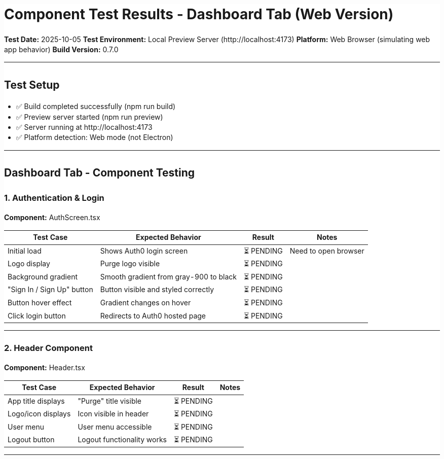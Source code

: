 # Component Test Results - Dashboard Tab (Web Version)

**Test Date:** 2025-10-05
**Test Environment:** Local Preview Server (http://localhost:4173)
**Platform:** Web Browser (simulating web app behavior)
**Build Version:** 0.7.0

---

## Test Setup
- ✅ Build completed successfully (npm run build)
- ✅ Preview server started (npm run preview)
- ✅ Server running at http://localhost:4173
- ✅ Platform detection: Web mode (not Electron)

---

## Dashboard Tab - Component Testing

### 1. Authentication & Login
**Component:** AuthScreen.tsx

| Test Case | Expected Behavior | Result | Notes |
|-----------|------------------|--------|-------|
| Initial load | Shows Auth0 login screen | ⏳ PENDING | Need to open browser |
| Logo display | Purge logo visible | ⏳ PENDING | |
| Background gradient | Smooth gradient from gray-900 to black | ⏳ PENDING | |
| "Sign In / Sign Up" button | Button visible and styled correctly | ⏳ PENDING | |
| Button hover effect | Gradient changes on hover | ⏳ PENDING | |
| Click login button | Redirects to Auth0 hosted page | ⏳ PENDING | |

---

### 2. Header Component
**Component:** Header.tsx

| Test Case | Expected Behavior | Result | Notes |
|-----------|------------------|--------|-------|
| App title displays | "Purge" title visible | ⏳ PENDING | |
| Logo/icon displays | Icon visible in header | ⏳ PENDING | |
| User menu | User menu accessible | ⏳ PENDING | |
| Logout button | Logout functionality works | ⏳ PENDING | |

---
